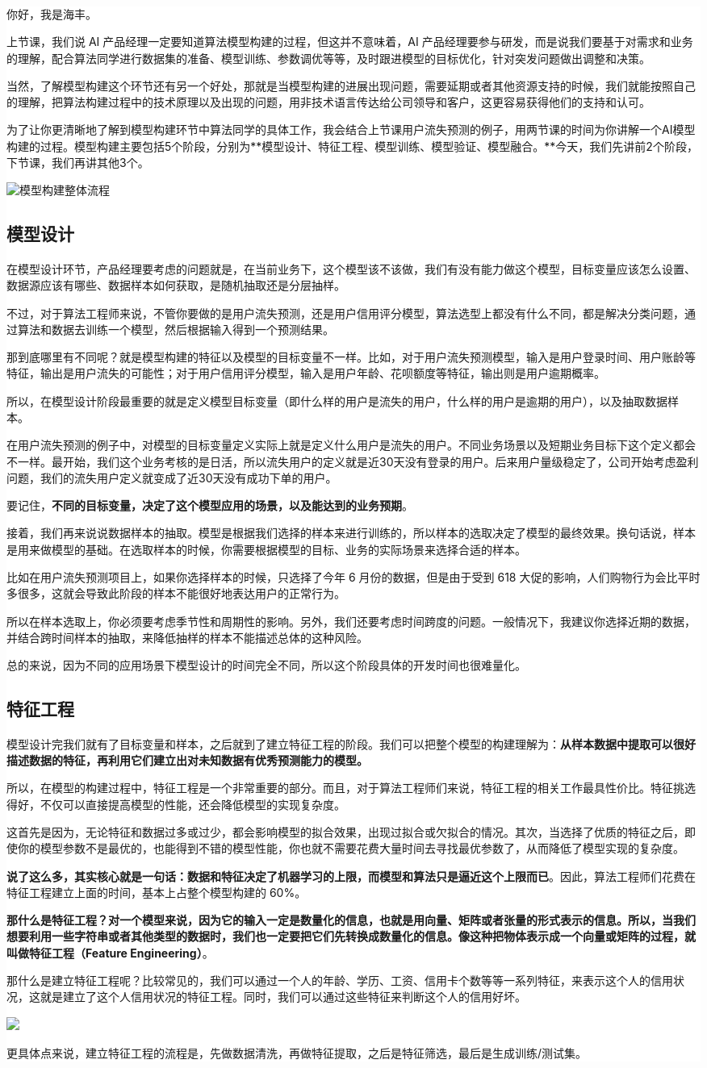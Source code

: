 你好，我是海丰。

上节课，我们说 AI 产品经理一定要知道算法模型构建的过程，但这并不意味着，AI 产品经理要参与研发，而是说我们要基于对需求和业务的理解，配合算法同学进行数据集的准备、模型训练、参数调优等等，及时跟进模型的目标优化，针对突发问题做出调整和决策。

当然，了解模型构建这个环节还有另一个好处，那就是当模型构建的进展出现问题，需要延期或者其他资源支持的时候，我们就能按照自己的理解，把算法构建过程中的技术原理以及出现的问题，用非技术语言传达给公司领导和客户，这更容易获得他们的支持和认可。

为了让你更清晰地了解到模型构建环节中算法同学的具体工作，我会结合上节课用户流失预测的例子，用两节课的时间为你讲解一个AI模型构建的过程。模型构建主要包括5个阶段，分别为**模型设计、特征工程、模型训练、模型验证、模型融合。**今天，我们先讲前2个阶段，下节课，我们再讲其他3个。

![](https://static001.geekbang.org/resource/image/fc/c5/fcc8dddef7df7450346c2yy39bb0ebc5.jpeg?wh=1920%2A871 "模型构建整体流程")

## 模型设计

在模型设计环节，产品经理要考虑的问题就是，在当前业务下，这个模型该不该做，我们有没有能力做这个模型，目标变量应该怎么设置、数据源应该有哪些、数据样本如何获取，是随机抽取还是分层抽样。

不过，对于算法工程师来说，不管你要做的是用户流失预测，还是用户信用评分模型，算法选型上都没有什么不同，都是解决分类问题，通过算法和数据去训练一个模型，然后根据输入得到一个预测结果。

那到底哪里有不同呢？就是模型构建的特征以及模型的目标变量不一样。比如，对于用户流失预测模型，输入是用户登录时间、用户账龄等特征，输出是用户流失的可能性；对于用户信用评分模型，输入是用户年龄、花呗额度等特征，输出则是用户逾期概率。

所以，在模型设计阶段最重要的就是定义模型目标变量（即什么样的用户是流失的用户，什么样的用户是逾期的用户），以及抽取数据样本。

在用户流失预测的例子中，对模型的目标变量定义实际上就是定义什么用户是流失的用户。不同业务场景以及短期业务目标下这个定义都会不一样。最开始，我们这个业务考核的是日活，所以流失用户的定义就是近30天没有登录的用户。后来用户量级稳定了，公司开始考虑盈利问题，我们的流失用户定义就变成了近30天没有成功下单的用户。

要记住，**不同的目标变量，决定了这个模型应用的场景，以及能达到的业务预期**。

接着，我们再来说说数据样本的抽取。模型是根据我们选择的样本来进行训练的，所以样本的选取决定了模型的最终效果。换句话说，样本是用来做模型的基础。在选取样本的时候，你需要根据模型的目标、业务的实际场景来选择合适的样本。

比如在用户流失预测项目上，如果你选择样本的时候，只选择了今年 6 月份的数据，但是由于受到 618 大促的影响，人们购物行为会比平时多很多，这就会导致此阶段的样本不能很好地表达用户的正常行为。

所以在样本选取上，你必须要考虑季节性和周期性的影响。另外，我们还要考虑时间跨度的问题。一般情况下，我建议你选择近期的数据，并结合跨时间样本的抽取，来降低抽样的样本不能描述总体的这种风险。

总的来说，因为不同的应用场景下模型设计的时间完全不同，所以这个阶段具体的开发时间也很难量化。

## 特征工程

模型设计完我们就有了目标变量和样本，之后就到了建立特征工程的阶段。我们可以把整个模型的构建理解为：**从样本数据中提取可以很好描述数据的特征，再利用它们建立出对未知数据有优秀预测能力的模型。**

所以，在模型的构建过程中，特征工程是一个非常重要的部分。而且，对于算法工程师们来说，特征工程的相关工作最具性价比。特征挑选得好，不仅可以直接提高模型的性能，还会降低模型的实现复杂度。

这首先是因为，无论特征和数据过多或过少，都会影响模型的拟合效果，出现过拟合或欠拟合的情况。其次，当选择了优质的特征之后，即使你的模型参数不是最优的，也能得到不错的模型性能，你也就不需要花费大量时间去寻找最优参数了，从而降低了模型实现的复杂度。

**说了这么多，其实核心就是一句话：数据和特征决定了机器学习的上限，而模型和算法只是逼近这个上限而已**。因此，算法工程师们花费在特征工程建立上面的时间，基本上占整个模型构建的 60%。

**那什么是特征工程？对一个模型来说，因为它的输入一定是数量化的信息，也就是用向量、矩阵或者张量的形式表示的信息。所以，当我们想要利用一些字符串或者其他类型的数据时，我们也一定要把它们先转换成数量化的信息。像这种把物体表示成一个向量或矩阵的过程，就叫做特征工程（Feature Engineering）**。

那什么是建立特征工程呢？比较常见的，我们可以通过一个人的年龄、学历、工资、信用卡个数等等一系列特征，来表示这个人的信用状况，这就是建立了这个人信用状况的特征工程。同时，我们可以通过这些特征来判断这个人的信用好坏。

![](https://static001.geekbang.org/resource/image/6a/aa/6a69434a119d060bb72458065d1590aa.jpeg?wh=1920%2A420)

更具体点来说，建立特征工程的流程是，先做数据清洗，再做特征提取，之后是特征筛选，最后是生成训练/测试集。
